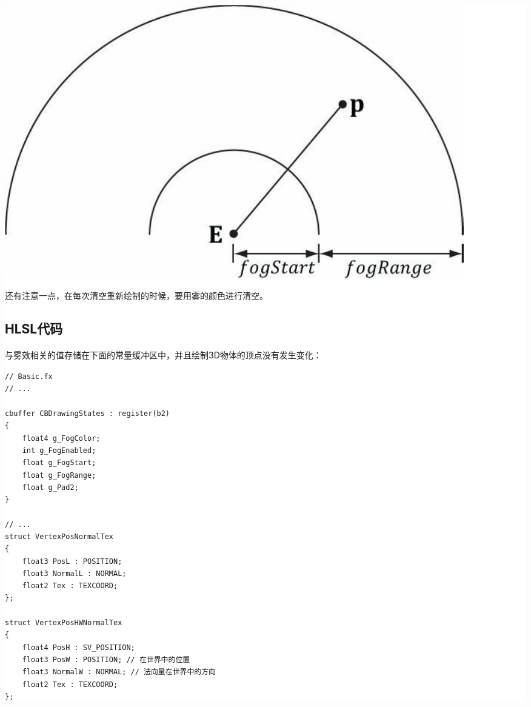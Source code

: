 ![](..\assets\17\01.png)

还有注意一点，在每次清空重新绘制的时候，要用雾的颜色进行清空。

## HLSL代码

与雾效相关的值存储在下面的常量缓冲区中，并且绘制3D物体的顶点没有发生变化：

```hlsl
// Basic.fx
// ...

cbuffer CBDrawingStates : register(b2)
{
    float4 g_FogColor;
    int g_FogEnabled;
    float g_FogStart;
    float g_FogRange;
    float g_Pad2;
}

// ...
struct VertexPosNormalTex
{
    float3 PosL : POSITION;
    float3 NormalL : NORMAL;
    float2 Tex : TEXCOORD;
};

struct VertexPosHWNormalTex
{
    float4 PosH : SV_POSITION;
    float3 PosW : POSITION; // 在世界中的位置
    float3 NormalW : NORMAL; // 法向量在世界中的方向
    float2 Tex : TEXCOORD;
};

```
